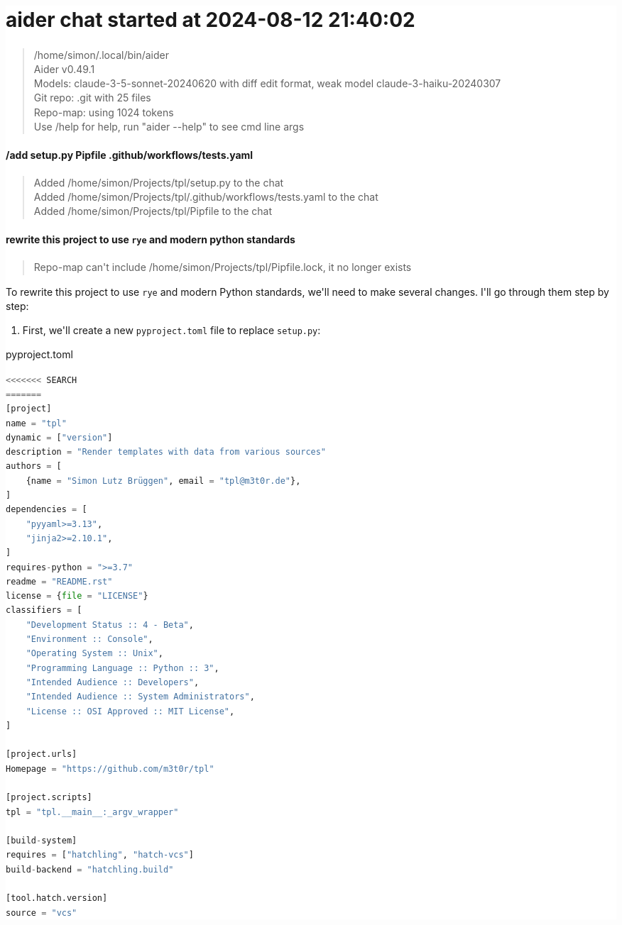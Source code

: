 
# aider chat started at 2024-08-12 21:40:02

> /home/simon/.local/bin/aider  
> Aider v0.49.1  
> Models: claude-3-5-sonnet-20240620 with diff edit format, weak model claude-3-haiku-20240307  
> Git repo: .git with 25 files  
> Repo-map: using 1024 tokens  
> Use /help <question> for help, run "aider --help" to see cmd line args  

#### /add setup.py Pipfile .github/workflows/tests.yaml  
> Added /home/simon/Projects/tpl/setup.py to the chat  
> Added /home/simon/Projects/tpl/.github/workflows/tests.yaml to the chat  
> Added /home/simon/Projects/tpl/Pipfile to the chat  

#### rewrite this project to use `rye` and modern python standards  
> Repo-map can't include /home/simon/Projects/tpl/Pipfile.lock, it no longer exists  

To rewrite this project to use `rye` and modern Python standards, we'll need to make several changes. I'll go through them step by step:

1. First, we'll create a new `pyproject.toml` file to replace `setup.py`:

pyproject.toml
```python
<<<<<<< SEARCH
=======
[project]
name = "tpl"
dynamic = ["version"]
description = "Render templates with data from various sources"
authors = [
    {name = "Simon Lutz Brüggen", email = "tpl@m3t0r.de"},
]
dependencies = [
    "pyyaml>=3.13",
    "jinja2>=2.10.1",
]
requires-python = ">=3.7"
readme = "README.rst"
license = {file = "LICENSE"}
classifiers = [
    "Development Status :: 4 - Beta",
    "Environment :: Console",
    "Operating System :: Unix",
    "Programming Language :: Python :: 3",
    "Intended Audience :: Developers",
    "Intended Audience :: System Administrators",
    "License :: OSI Approved :: MIT License",
]

[project.urls]
Homepage = "https://github.com/m3t0r/tpl"

[project.scripts]
tpl = "tpl.__main__:_argv_wrapper"

[build-system]
requires = ["hatchling", "hatch-vcs"]
build-backend = "hatchling.build"

[tool.hatch.version]
source = "vcs"
```